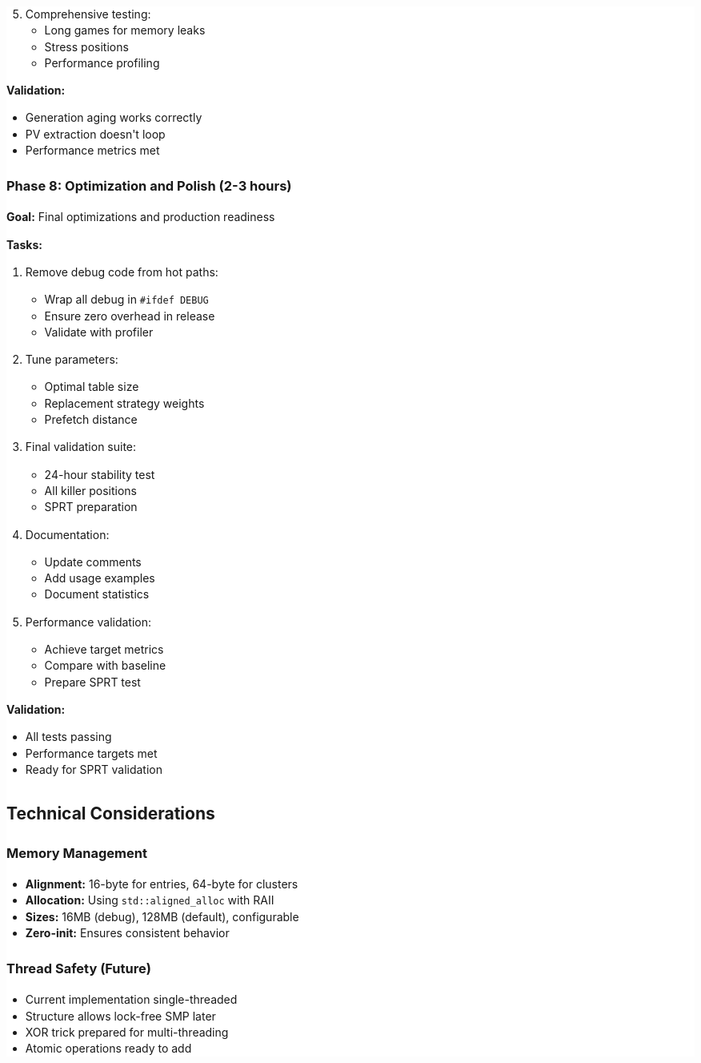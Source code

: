 5. Comprehensive testing:
   - Long games for memory leaks
   - Stress positions
   - Performance profiling

**Validation:**
- Generation aging works correctly
- PV extraction doesn't loop
- Performance metrics met

### Phase 8: Optimization and Polish (2-3 hours)
**Goal:** Final optimizations and production readiness

**Tasks:**
1. Remove debug code from hot paths:
   - Wrap all debug in `#ifdef DEBUG`
   - Ensure zero overhead in release
   - Validate with profiler

2. Tune parameters:
   - Optimal table size
   - Replacement strategy weights
   - Prefetch distance

3. Final validation suite:
   - 24-hour stability test
   - All killer positions
   - SPRT preparation

4. Documentation:
   - Update comments
   - Add usage examples
   - Document statistics

5. Performance validation:
   - Achieve target metrics
   - Compare with baseline
   - Prepare SPRT test

**Validation:**
- All tests passing
- Performance targets met
- Ready for SPRT validation

## Technical Considerations

### Memory Management
- **Alignment:** 16-byte for entries, 64-byte for clusters
- **Allocation:** Using `std::aligned_alloc` with RAII
- **Sizes:** 16MB (debug), 128MB (default), configurable
- **Zero-init:** Ensures consistent behavior

### Thread Safety (Future)
- Current implementation single-threaded
- Structure allows lock-free SMP later
- XOR trick prepared for multi-threading
- Atomic operations ready to add
